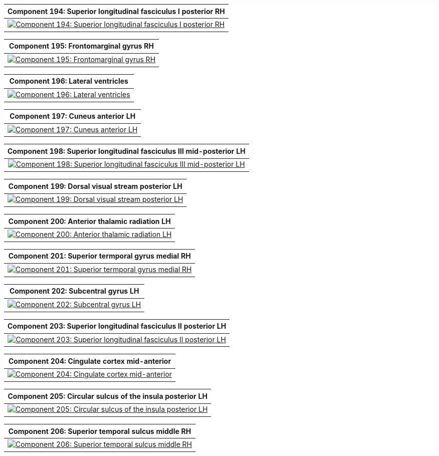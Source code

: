 | Component 194: Superior longitudinal fasciculus I posterior RH |  
|:---:|  
| [![Component 194: Superior longitudinal fasciculus I posterior RH](1024/final/193.jpg "Component 194: Superior longitudinal fasciculus I posterior RH")](1024/html/194.html)|

| Component 195: Frontomarginal gyrus RH |  
|:---:|  
| [![Component 195: Frontomarginal gyrus RH](1024/final/194.jpg "Component 195: Frontomarginal gyrus RH")](1024/html/195.html)|

| Component 196: Lateral ventricles  |  
|:---:|  
| [![Component 196: Lateral ventricles ](1024/final/195.jpg "Component 196: Lateral ventricles ")](1024/html/196.html)|

| Component 197: Cuneus anterior LH |  
|:---:|  
| [![Component 197: Cuneus anterior LH](1024/final/196.jpg "Component 197: Cuneus anterior LH")](1024/html/197.html)|

| Component 198: Superior longitudinal fasciculus III mid-posterior LH |  
|:---:|  
| [![Component 198: Superior longitudinal fasciculus III mid-posterior LH](1024/final/197.jpg "Component 198: Superior longitudinal fasciculus III mid-posterior LH")](1024/html/198.html)|

| Component 199: Dorsal visual stream posterior LH |  
|:---:|  
| [![Component 199: Dorsal visual stream posterior LH](1024/final/198.jpg "Component 199: Dorsal visual stream posterior LH")](1024/html/199.html)|

| Component 200: Anterior thalamic radiation LH |  
|:---:|  
| [![Component 200: Anterior thalamic radiation LH](1024/final/199.jpg "Component 200: Anterior thalamic radiation LH")](1024/html/200.html)|

| Component 201: Superior termporal gyrus medial RH |  
|:---:|  
| [![Component 201: Superior termporal gyrus medial RH](1024/final/200.jpg "Component 201: Superior termporal gyrus medial RH")](1024/html/201.html)|

| Component 202: Subcentral gyrus LH |  
|:---:|  
| [![Component 202: Subcentral gyrus LH](1024/final/201.jpg "Component 202: Subcentral gyrus LH")](1024/html/202.html)|

| Component 203: Superior longitudinal fasciculus II posterior LH |  
|:---:|  
| [![Component 203: Superior longitudinal fasciculus II posterior LH](1024/final/202.jpg "Component 203: Superior longitudinal fasciculus II posterior LH")](1024/html/203.html)|

| Component 204: Cingulate cortex mid-anterior |  
|:---:|  
| [![Component 204: Cingulate cortex mid-anterior](1024/final/203.jpg "Component 204: Cingulate cortex mid-anterior")](1024/html/204.html)|

| Component 205: Circular sulcus of the insula posterior LH |  
|:---:|  
| [![Component 205: Circular sulcus of the insula posterior LH](1024/final/204.jpg "Component 205: Circular sulcus of the insula posterior LH")](1024/html/205.html)|

| Component 206: Superior temporal sulcus middle RH |  
|:---:|  
| [![Component 206: Superior temporal sulcus middle RH](1024/final/205.jpg "Component 206: Superior temporal sulcus middle RH")](1024/html/206.html)|
